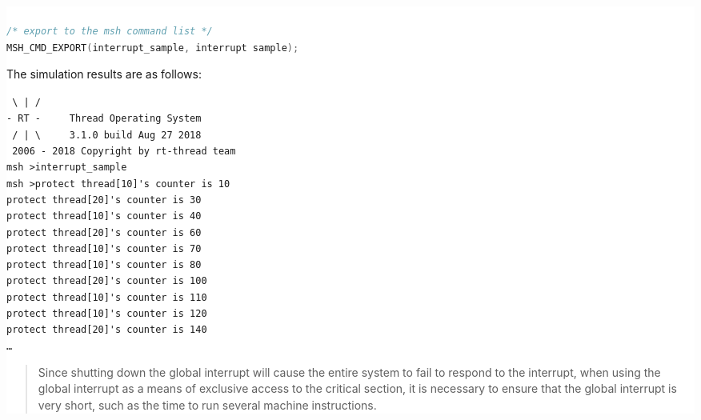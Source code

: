 ```c

/* export to the msh command list */
MSH_CMD_EXPORT(interrupt_sample, interrupt sample);
```

The simulation results are as follows:

```
 \ | /
- RT -     Thread Operating System
 / | \     3.1.0 build Aug 27 2018
 2006 - 2018 Copyright by rt-thread team
msh >interrupt_sample
msh >protect thread[10]'s counter is 10
protect thread[20]'s counter is 30
protect thread[10]'s counter is 40
protect thread[20]'s counter is 60
protect thread[10]'s counter is 70
protect thread[10]'s counter is 80
protect thread[20]'s counter is 100
protect thread[10]'s counter is 110
protect thread[10]'s counter is 120
protect thread[20]'s counter is 140
…
```

>Since shutting down the global interrupt will cause the entire system to fail to respond to the interrupt, when using the global interrupt as a means of exclusive access to the critical section, it is necessary to ensure that the global interrupt is very short, such as the time to run several machine instructions.

